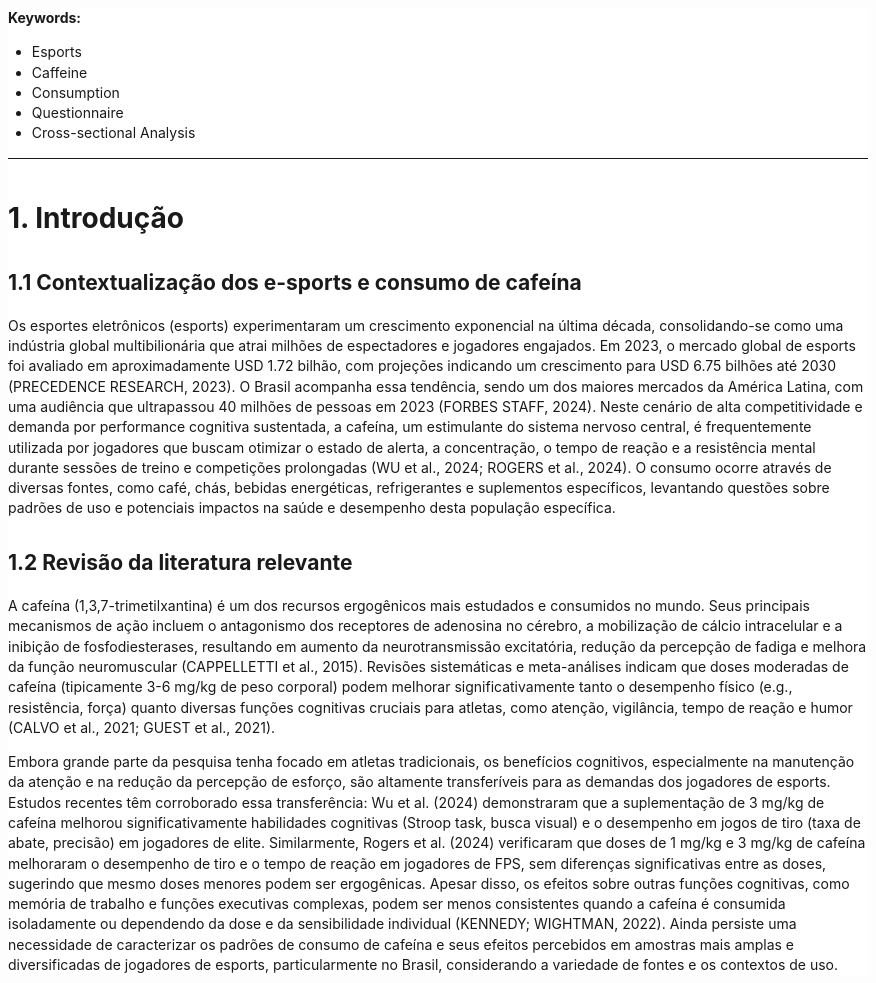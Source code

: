 **Keywords:**
- Esports
- Caffeine
- Consumption
- Questionnaire
- Cross-sectional Analysis

---

# 1. Introdução
## 1.1 Contextualização dos e-sports e consumo de cafeína
Os esportes eletrônicos (esports) experimentaram um crescimento exponencial na última década, consolidando-se como uma indústria global multibilionária que atrai milhões de espectadores e jogadores engajados. Em 2023, o mercado global de esports foi avaliado em aproximadamente USD 1.72 bilhão, com projeções indicando um crescimento para USD 6.75 bilhões até 2030 (PRECEDENCE RESEARCH, 2023). O Brasil acompanha essa tendência, sendo um dos maiores mercados da América Latina, com uma audiência que ultrapassou 40 milhões de pessoas em 2023 (FORBES STAFF, 2024). Neste cenário de alta competitividade e demanda por performance cognitiva sustentada, a cafeína, um estimulante do sistema nervoso central, é frequentemente utilizada por jogadores que buscam otimizar o estado de alerta, a concentração, o tempo de reação e a resistência mental durante sessões de treino e competições prolongadas (WU et al., 2024; ROGERS et al., 2024). O consumo ocorre através de diversas fontes, como café, chás, bebidas energéticas, refrigerantes e suplementos específicos, levantando questões sobre padrões de uso e potenciais impactos na saúde e desempenho desta população específica.

## 1.2 Revisão da literatura relevante
A cafeína (1,3,7-trimetilxantina) é um dos recursos ergogênicos mais estudados e consumidos no mundo. Seus principais mecanismos de ação incluem o antagonismo dos receptores de adenosina no cérebro, a mobilização de cálcio intracelular e a inibição de fosfodiesterases, resultando em aumento da neurotransmissão excitatória, redução da percepção de fadiga e melhora da função neuromuscular (CAPPELLETTI et al., 2015). Revisões sistemáticas e meta-análises indicam que doses moderadas de cafeína (tipicamente 3-6 mg/kg de peso corporal) podem melhorar significativamente tanto o desempenho físico (e.g., resistência, força) quanto diversas funções cognitivas cruciais para atletas, como atenção, vigilância, tempo de reação e humor (CALVO et al., 2021; GUEST et al., 2021).

Embora grande parte da pesquisa tenha focado em atletas tradicionais, os benefícios cognitivos, especialmente na manutenção da atenção e na redução da percepção de esforço, são altamente transferíveis para as demandas dos jogadores de esports. Estudos recentes têm corroborado essa transferência: Wu et al. (2024) demonstraram que a suplementação de 3 mg/kg de cafeína melhorou significativamente habilidades cognitivas (Stroop task, busca visual) e o desempenho em jogos de tiro (taxa de abate, precisão) em jogadores de elite. Similarmente, Rogers et al. (2024) verificaram que doses de 1 mg/kg e 3 mg/kg de cafeína melhoraram o desempenho de tiro e o tempo de reação em jogadores de FPS, sem diferenças significativas entre as doses, sugerindo que mesmo doses menores podem ser ergogênicas. Apesar disso, os efeitos sobre outras funções cognitivas, como memória de trabalho e funções executivas complexas, podem ser menos consistentes quando a cafeína é consumida isoladamente ou dependendo da dose e da sensibilidade individual (KENNEDY; WIGHTMAN, 2022). Ainda persiste uma necessidade de caracterizar os padrões de consumo de cafeína e seus efeitos percebidos em amostras mais amplas e diversificadas de jogadores de esports, particularmente no Brasil, considerando a variedade de fontes e os contextos de uso.

